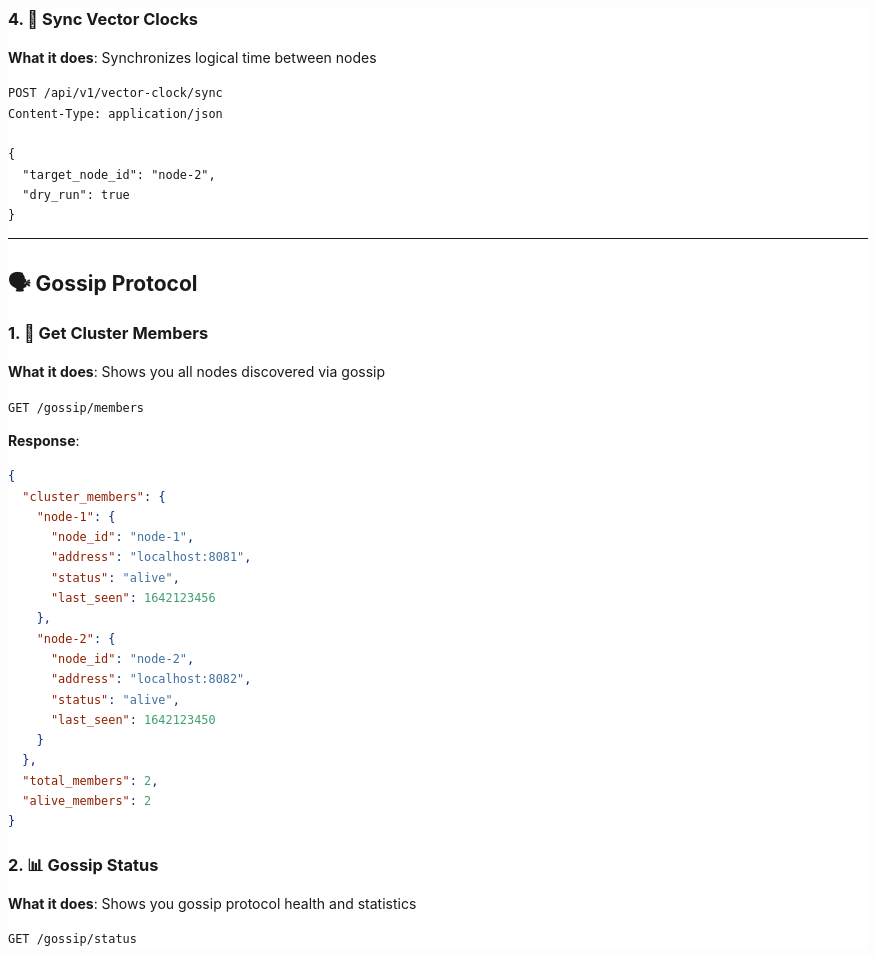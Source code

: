 ### 4. 🔄 Sync Vector Clocks
**What it does**: Synchronizes logical time between nodes

```http
POST /api/v1/vector-clock/sync
Content-Type: application/json

{
  "target_node_id": "node-2",
  "dry_run": true
}
```

---

## 🗣️ Gossip Protocol

### 1. 👥 Get Cluster Members
**What it does**: Shows you all nodes discovered via gossip

```http
GET /gossip/members
```

**Response**:
```json
{
  "cluster_members": {
    "node-1": {
      "node_id": "node-1",
      "address": "localhost:8081",
      "status": "alive",
      "last_seen": 1642123456
    },
    "node-2": {
      "node_id": "node-2", 
      "address": "localhost:8082",
      "status": "alive",
      "last_seen": 1642123450
    }
  },
  "total_members": 2,
  "alive_members": 2
}
```

### 2. 📊 Gossip Status
**What it does**: Shows you gossip protocol health and statistics

```http
GET /gossip/status
```
